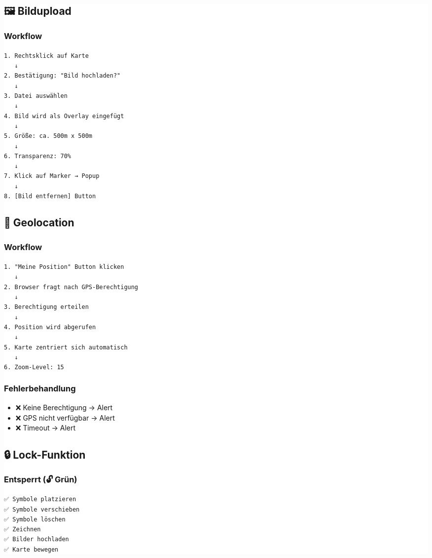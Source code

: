 ## 🖼️ Bildupload

### Workflow
```
1. Rechtsklick auf Karte
   ↓
2. Bestätigung: "Bild hochladen?"
   ↓
3. Datei auswählen
   ↓
4. Bild wird als Overlay eingefügt
   ↓
5. Größe: ca. 500m x 500m
   ↓
6. Transparenz: 70%
   ↓
7. Klick auf Marker → Popup
   ↓
8. [Bild entfernen] Button
```

## 📍 Geolocation

### Workflow
```
1. "Meine Position" Button klicken
   ↓
2. Browser fragt nach GPS-Berechtigung
   ↓
3. Berechtigung erteilen
   ↓
4. Position wird abgerufen
   ↓
5. Karte zentriert sich automatisch
   ↓
6. Zoom-Level: 15
```

### Fehlerbehandlung
- ❌ Keine Berechtigung → Alert
- ❌ GPS nicht verfügbar → Alert
- ❌ Timeout → Alert

## 🔒 Lock-Funktion

### Entsperrt (🔓 Grün)
```
✅ Symbole platzieren
✅ Symbole verschieben
✅ Symbole löschen
✅ Zeichnen
✅ Bilder hochladen
✅ Karte bewegen
```
